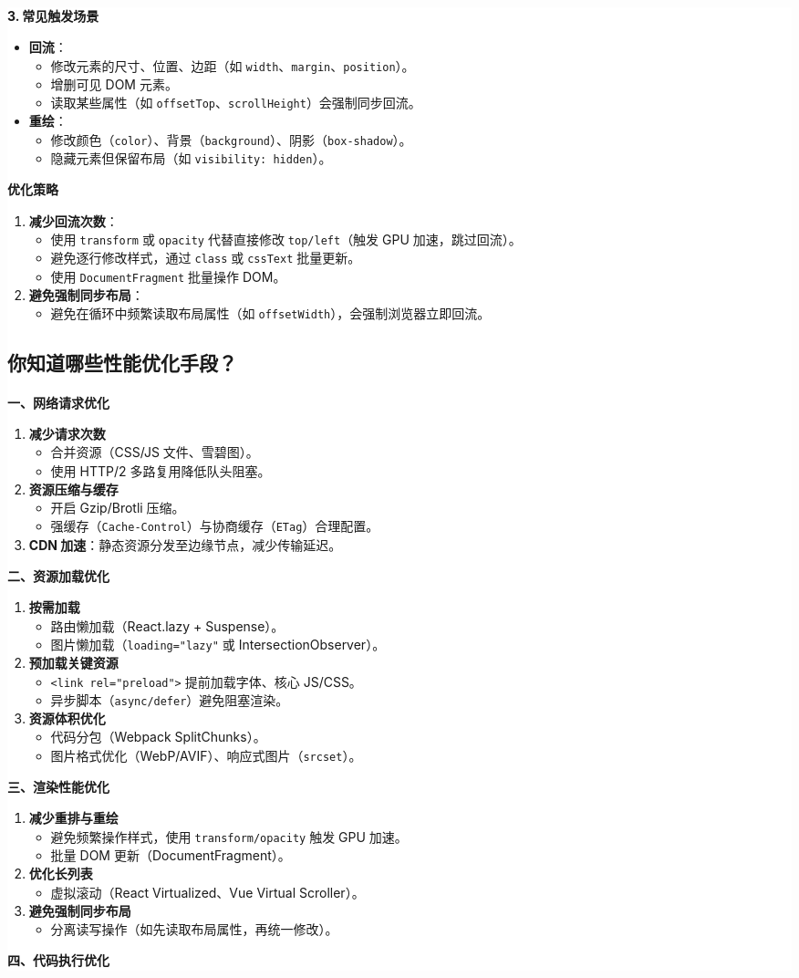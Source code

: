 **3. 常见触发场景**

- **回流**：
  - 修改元素的尺寸、位置、边距（如 `width`、`margin`、`position`）。
  - 增删可见 DOM 元素。
  - 读取某些属性（如 `offsetTop`、`scrollHeight`）会强制同步回流。
- **重绘**：
  - 修改颜色（`color`）、背景（`background`）、阴影（`box-shadow`）。
  - 隐藏元素但保留布局（如 `visibility: hidden`）。

**优化策略**

1. **减少回流次数**：
   - 使用 `transform` 或 `opacity` 代替直接修改 `top/left`（触发 GPU 加速，跳过回流）。
   - 避免逐行修改样式，通过 `class` 或 `cssText` 批量更新。
   - 使用 `DocumentFragment` 批量操作 DOM。
2. **避免强制同步布局**：
   - 避免在循环中频繁读取布局属性（如 `offsetWidth`），会强制浏览器立即回流。

## 你知道哪些性能优化手段？

**一、网络请求优化**

1. **减少请求次数**
   - 合并资源（CSS/JS 文件、雪碧图）。
   - 使用 HTTP/2 多路复用降低队头阻塞。
2. **资源压缩与缓存**
   - 开启 Gzip/Brotli 压缩。
   - 强缓存（`Cache-Control`）与协商缓存（`ETag`）合理配置。
3. **CDN 加速**：静态资源分发至边缘节点，减少传输延迟。

**二、资源加载优化**

1. **按需加载**
   - 路由懒加载（React.lazy + Suspense）。
   - 图片懒加载（`loading="lazy"` 或 IntersectionObserver）。
2. **预加载关键资源**
   - `<link rel="preload">` 提前加载字体、核心 JS/CSS。
   - 异步脚本（`async/defer`）避免阻塞渲染。
3. **资源体积优化**
   - 代码分包（Webpack SplitChunks）。
   - 图片格式优化（WebP/AVIF）、响应式图片（`srcset`）。

**三、渲染性能优化**

1. **减少重排与重绘**
   - 避免频繁操作样式，使用 `transform/opacity` 触发 GPU 加速。
   - 批量 DOM 更新（DocumentFragment）。
2. **优化长列表**
   - 虚拟滚动（React Virtualized、Vue Virtual Scroller）。
3. **避免强制同步布局**
   - 分离读写操作（如先读取布局属性，再统一修改）。

**四、代码执行优化**

